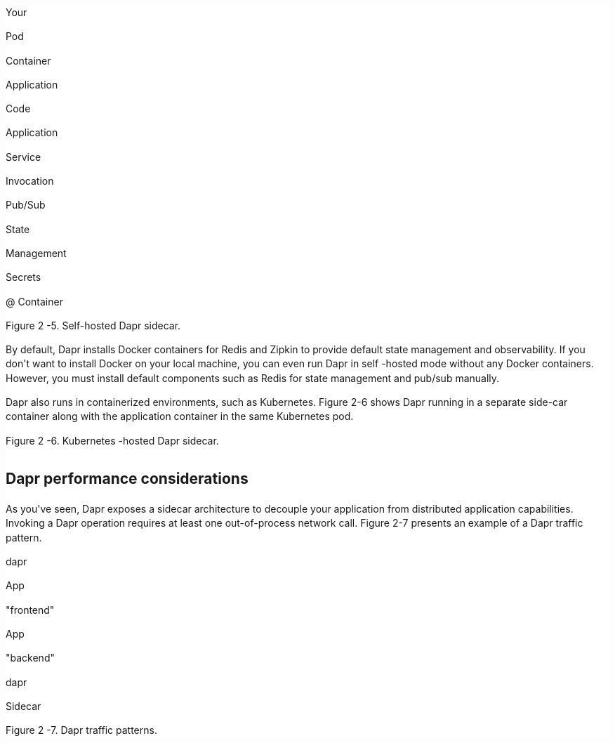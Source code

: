 Your

Pod

Container

Application

Code

Application

Service

Invocation

Pub/Sub

State

Management

Secrets

@ Container

Figure 2 -5. Self-hosted Dapr sidecar.



By default, Dapr installs Docker containers for Redis and Zipkin to provide default state management and observability. If you don't want to install Docker on your local machine, you can even run Dapr in self -hosted mode without any Docker containers. However, you must install default components such as Redis for state management and pub/sub manually.

Dapr also runs in containerized environments, such as Kubernetes. Figure 2-6 shows Dapr running in a separate side-car container along with the application container in the same Kubernetes pod.

Figure 2 -6. Kubernetes -hosted Dapr sidecar.



## Dapr performance considerations

As you've seen, Dapr exposes a sidecar architecture to decouple your application from distributed application capabilities. Invoking a Dapr operation requires at least one out-of-process network call. Figure 2-7 presents an example of a Dapr traffic pattern.

dapr

App

"frontend"

App

"backend"

dapr

Sidecar

Figure 2 -7. Dapr traffic patterns.
